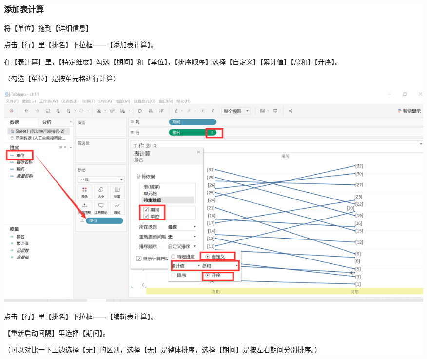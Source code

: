 ### 添加表计算

将【单位】拖到【详细信息】

点击【行】里【排名】下拉框——【添加表计算】。

在【表计算】里，【特定维度】勾选【期间】和【单位】，【排序顺序】选择【自定义】【累计值】【总和】【升序】。

（勾选【单位】是按单元格进行计算）

![Tableau%20%E5%8D%81%E4%B8%80%202a767/20210630113129196.png](Tableau%20%E5%8D%81%E4%B8%80%202a767/20210630113129196.png)

点击【行】里【排名】下拉框——【编辑表计算】。

【重新启动间隔】里选择【期间】。

（可以对比一下上边选择【无】的区别，选择【无】是整体排序，选择【期间】是按左右期间分别排序。）
